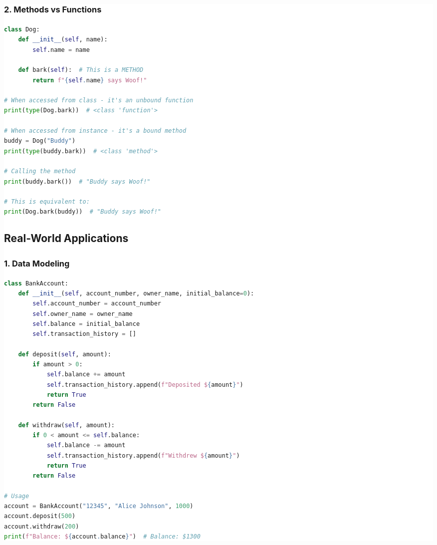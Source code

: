 ### 2. Methods vs Functions

```python
class Dog:
    def __init__(self, name):
        self.name = name
  
    def bark(self):  # This is a METHOD
        return f"{self.name} says Woof!"

# When accessed from class - it's an unbound function
print(type(Dog.bark))  # <class 'function'>

# When accessed from instance - it's a bound method
buddy = Dog("Buddy")
print(type(buddy.bark))  # <class 'method'>

# Calling the method
print(buddy.bark())  # "Buddy says Woof!"

# This is equivalent to:
print(Dog.bark(buddy))  # "Buddy says Woof!"
```

## Real-World Applications

### 1. Data Modeling

```python
class BankAccount:
    def __init__(self, account_number, owner_name, initial_balance=0):
        self.account_number = account_number
        self.owner_name = owner_name
        self.balance = initial_balance
        self.transaction_history = []
  
    def deposit(self, amount):
        if amount > 0:
            self.balance += amount
            self.transaction_history.append(f"Deposited ${amount}")
            return True
        return False
  
    def withdraw(self, amount):
        if 0 < amount <= self.balance:
            self.balance -= amount
            self.transaction_history.append(f"Withdrew ${amount}")
            return True
        return False

# Usage
account = BankAccount("12345", "Alice Johnson", 1000)
account.deposit(500)
account.withdraw(200)
print(f"Balance: ${account.balance}")  # Balance: $1300
```
